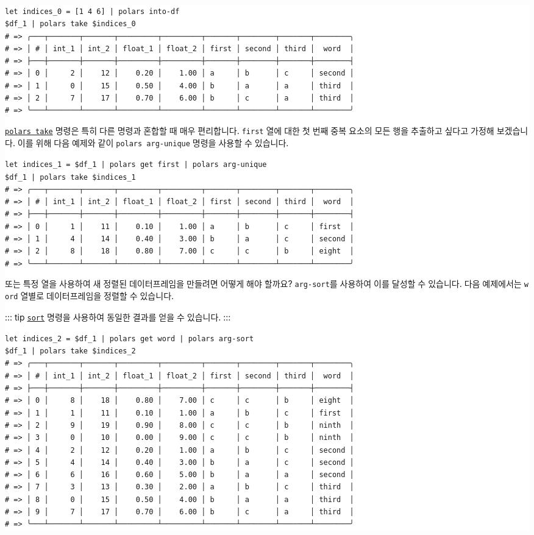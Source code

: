 ```nu
let indices_0 = [1 4 6] | polars into-df
$df_1 | polars take $indices_0
# => ╭───┬───────┬───────┬─────────┬─────────┬───────┬────────┬───────┬────────╮
# => │ # │ int_1 │ int_2 │ float_1 │ float_2 │ first │ second │ third │  word  │
# => ├───┼───────┼───────┼─────────┼─────────┼───────┼────────┼───────┼────────┤
# => │ 0 │     2 │    12 │    0.20 │    1.00 │ a     │ b      │ c     │ second │
# => │ 1 │     0 │    15 │    0.50 │    4.00 │ b     │ a      │ a     │ third  │
# => │ 2 │     7 │    17 │    0.70 │    6.00 │ b     │ c      │ a     │ third  │
# => ╰───┴───────┴───────┴─────────┴─────────┴───────┴────────┴───────┴────────╯
```

[`polars take`](/commands/docs/polars_take.md) 명령은 특히 다른 명령과 혼합할 때 매우 편리합니다.
`first` 열에 대한 첫 번째 중복 요소의 모든 행을 추출하고 싶다고 가정해 보겠습니다.
이를 위해 다음 예제와 같이 `polars arg-unique` 명령을 사용할 수 있습니다.

```nu
let indices_1 = $df_1 | polars get first | polars arg-unique
$df_1 | polars take $indices_1
# => ╭───┬───────┬───────┬─────────┬─────────┬───────┬────────┬───────┬────────╮
# => │ # │ int_1 │ int_2 │ float_1 │ float_2 │ first │ second │ third │  word  │
# => ├───┼───────┼───────┼─────────┼─────────┼───────┼────────┼───────┼────────┤
# => │ 0 │     1 │    11 │    0.10 │    1.00 │ a     │ b      │ c     │ first  │
# => │ 1 │     4 │    14 │    0.40 │    3.00 │ b     │ a      │ c     │ second │
# => │ 2 │     8 │    18 │    0.80 │    7.00 │ c     │ c      │ b     │ eight  │
# => ╰───┴───────┴───────┴─────────┴─────────┴───────┴────────┴───────┴────────╯
```

또는 특정 열을 사용하여 새 정렬된 데이터프레임을 만들려면 어떻게 해야 할까요?
`arg-sort`를 사용하여 이를 달성할 수 있습니다. 다음 예제에서는
`word` 열별로 데이터프레임을 정렬할 수 있습니다.

::: tip
[`sort`](/commands/docs/sort.md) 명령을 사용하여 동일한 결과를 얻을 수 있습니다.
:::

```nu
let indices_2 = $df_1 | polars get word | polars arg-sort
$df_1 | polars take $indices_2
# => ╭───┬───────┬───────┬─────────┬─────────┬───────┬────────┬───────┬────────╮
# => │ # │ int_1 │ int_2 │ float_1 │ float_2 │ first │ second │ third │  word  │
# => ├───┼───────┼───────┼─────────┼─────────┼───────┼────────┼───────┼────────┤
# => │ 0 │     8 │    18 │    0.80 │    7.00 │ c     │ c      │ b     │ eight  │
# => │ 1 │     1 │    11 │    0.10 │    1.00 │ a     │ b      │ c     │ first  │
# => │ 2 │     9 │    19 │    0.90 │    8.00 │ c     │ c      │ b     │ ninth  │
# => │ 3 │     0 │    10 │    0.00 │    9.00 │ c     │ c      │ b     │ ninth  │
# => │ 4 │     2 │    12 │    0.20 │    1.00 │ a     │ b      │ c     │ second │
# => │ 5 │     4 │    14 │    0.40 │    3.00 │ b     │ a      │ c     │ second │
# => │ 6 │     6 │    16 │    0.60 │    5.00 │ b     │ a      │ a     │ second │
# => │ 7 │     3 │    13 │    0.30 │    2.00 │ a     │ b      │ c     │ third  │
# => │ 8 │     0 │    15 │    0.50 │    4.00 │ b     │ a      │ a     │ third  │
# => │ 9 │     7 │    17 │    0.70 │    6.00 │ b     │ c      │ a     │ third  │
# => ╰───┴───────┴───────┴─────────┴─────────┴───────┴────────┴───────┴────────╯
```

